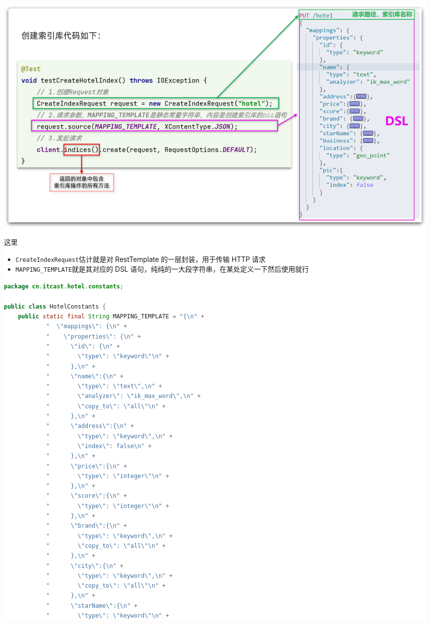 <img src="./assets/2729274-20230205172138463-1252488196.png">

这里

- `CreateIndexRequest`估计就是对 RestTemplate 的一层封装，用于传输 HTTP 请求
- `MAPPING_TEMPLATE`就是其对应的 DSL 语句，纯纯的一大段字符串，在某处定义一下然后使用就行

```java
package cn.itcast.hotel.constants;

public class HotelConstants {
    public static final String MAPPING_TEMPLATE = "{\n" +
            "  \"mappings\": {\n" +
            "    \"properties\": {\n" +
            "      \"id\": {\n" +
            "        \"type\": \"keyword\"\n" +
            "      },\n" +
            "      \"name\":{\n" +
            "        \"type\": \"text\",\n" +
            "        \"analyzer\": \"ik_max_word\",\n" +
            "        \"copy_to\": \"all\"\n" +
            "      },\n" +
            "      \"address\":{\n" +
            "        \"type\": \"keyword\",\n" +
            "        \"index\": false\n" +
            "      },\n" +
            "      \"price\":{\n" +
            "        \"type\": \"integer\"\n" +
            "      },\n" +
            "      \"score\":{\n" +
            "        \"type\": \"integer\"\n" +
            "      },\n" +
            "      \"brand\":{\n" +
            "        \"type\": \"keyword\",\n" +
            "        \"copy_to\": \"all\"\n" +
            "      },\n" +
            "      \"city\":{\n" +
            "        \"type\": \"keyword\",\n" +
            "        \"copy_to\": \"all\"\n" +
            "      },\n" +
            "      \"starName\":{\n" +
            "        \"type\": \"keyword\"\n" +
```